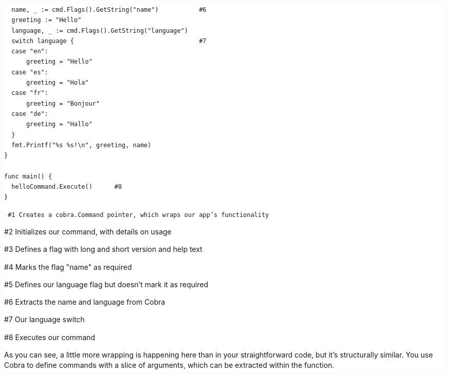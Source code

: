   ```
    name, _ := cmd.Flags().GetString("name")           #6
    greeting := "Hello"
    language, _ := cmd.Flags().GetString("language")  
    switch language {                                  #7
    case "en":
        greeting = "Hello"
    case "es":
        greeting = "Hola"
    case "fr":
        greeting = "Bonjour"
    case "de":
        greeting = "Hallo"
    }
    fmt.Printf("%s %s!\n", greeting, name)
  }
  
  func main() {
    helloCommand.Execute()      #8
  }
  ```
  
  
    
  
     #1 Creates a cobra.Command pointer, which wraps our app’s functionality
     
  #2 Initializes our command, with details on usage
     
  #3 Defines a flag with long and short version and help text
     
  #4 Marks the flag "name" as required
     
  #5 Defines our language flag but doesn’t mark it as required
     
  #6 Extracts the name and language from Cobra
     
  #7 Our language switch
     
  #8 Executes our command
     
  
    
  
  
   
  
  
  
  
  
  
  
  
   
  
  As you can see, a little more wrapping is happening here than in 
  your straightforward code, but it’s structurally similar. You use Cobra 
  to define commands with a slice of arguments, which can be extracted 
  within the function.
  
  
  
  
  
  